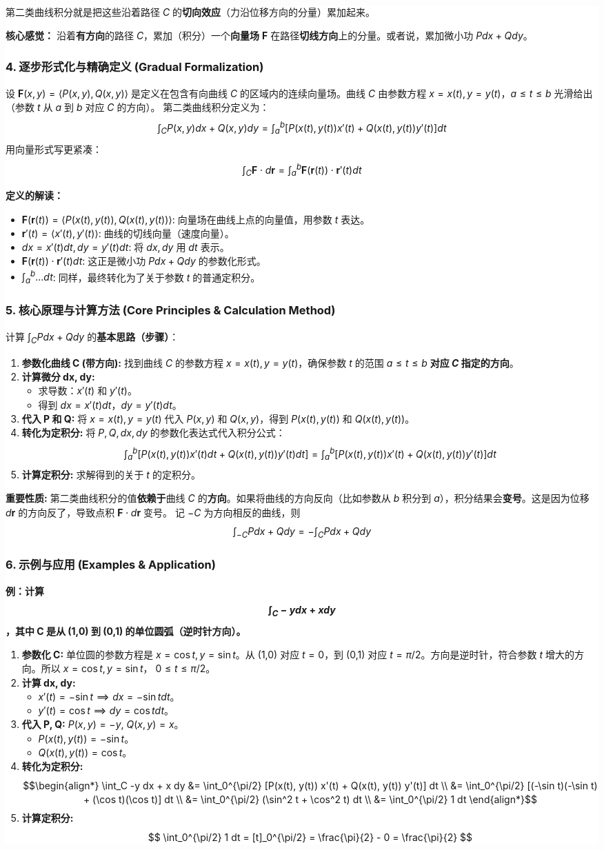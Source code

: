 第二类曲线积分就是把这些沿着路径 $C$ 的**切向效应**（力沿位移方向的分量）累加起来。

**核心感觉：** 沿着**有方向**的路径 $C$，累加（积分）一个**向量场** $\mathbf{F}$ 在路径**切线方向**上的分量。或者说，累加微小功 $P dx + Q dy$。

### 4. 逐步形式化与精确定义 (Gradual Formalization)

设 $\mathbf{F}(x,y) = \langle P(x,y), Q(x,y) \rangle$ 是定义在包含有向曲线 $C$ 的区域内的连续向量场。曲线 $C$ 由参数方程 $x=x(t), y=y(t)$，$a \le t \le b$ 光滑给出（参数 $t$ 从 $a$ 到 $b$ 对应 $C$ 的方向）。
第二类曲线积分定义为：
$$ \int_C P(x,y) dx + Q(x,y) dy = \int_a^b \left[ P(x(t), y(t)) x'(t) + Q(x(t), y(t)) y'(t) \right] dt $$
用向量形式写更紧凑：
$$ \int_C \mathbf{F} \cdot d\mathbf{r} = \int_a^b \mathbf{F}(\mathbf{r}(t)) \cdot \mathbf{r}'(t) dt $$

**定义的解读：**
*   $\mathbf{F}(\mathbf{r}(t)) = \langle P(x(t), y(t)), Q(x(t), y(t)) \rangle$: 向量场在曲线上点的向量值，用参数 $t$ 表达。
*   $\mathbf{r}'(t) = \langle x'(t), y'(t) \rangle$: 曲线的切线向量（速度向量）。
*   $dx = x'(t) dt, dy = y'(t) dt$: 将 $dx, dy$ 用 $dt$ 表示。
*   $\mathbf{F}(\mathbf{r}(t)) \cdot \mathbf{r}'(t) dt$: 这正是微小功 $P dx + Q dy$ 的参数化形式。
*   $\int_a^b ... dt$: 同样，最终转化为了关于参数 $t$ 的普通定积分。

### 5. 核心原理与计算方法 (Core Principles & Calculation Method)

计算 $\int_C P dx + Q dy$ 的**基本思路（步骤）**：

1.  **参数化曲线 C (带方向):** 找到曲线 $C$ 的参数方程 $x=x(t), y=y(t)$，确保参数 $t$ 的范围 $a \le t \le b$ **对应 $C$ 指定的方向**。
2.  **计算微分 dx, dy:**
    *   求导数：$x'(t)$ 和 $y'(t)$。
    *   得到 $dx = x'(t) dt$，$dy = y'(t) dt$。
3.  **代入 P 和 Q:** 将 $x=x(t), y=y(t)$ 代入 $P(x,y)$ 和 $Q(x,y)$，得到 $P(x(t), y(t))$ 和 $Q(x(t), y(t))$。
4.  **转化为定积分:** 将 $P, Q, dx, dy$ 的参数化表达式代入积分公式：
    $$ \int_a^b [P(x(t), y(t)) x'(t) dt + Q(x(t), y(t)) y'(t) dt] = \int_a^b [P(x(t), y(t)) x'(t) + Q(x(t), y(t)) y'(t)] dt $$
5.  **计算定积分:** 求解得到的关于 $t$ 的定积分。

**重要性质:** 第二类曲线积分的值**依赖于**曲线 $C$ 的**方向**。如果将曲线的方向反向（比如参数从 $b$ 积分到 $a$），积分结果会**变号**。这是因为位移 $d\mathbf{r}$ 的方向反了，导致点积 $\mathbf{F} \cdot d\mathbf{r}$ 变号。
记 $-C$ 为方向相反的曲线，则 $$\int_{-C} P dx + Q dy = - \int_C P dx + Q dy$$
### 6. 示例与应用 (Examples & Application)

**例：计算 $$\int_C -y dx + x dy$$，其中 C 是从 (1,0) 到 (0,1) 的单位圆弧（逆时针方向）。**

1.  **参数化 C:** 单位圆的参数方程是 $x=\cos t, y=\sin t$。从 (1,0) 对应 $t=0$，到 (0,1) 对应 $t=\pi/2$。方向是逆时针，符合参数 $t$ 增大的方向。所以 $x=\cos t, y=\sin t$， $0 \le t \le \pi/2$。
2.  **计算 dx, dy:**
    *   $x'(t) = -\sin t \implies dx = -\sin t dt$。
    *   $y'(t) = \cos t \implies dy = \cos t dt$。
3.  **代入 P, Q:** $P(x,y) = -y$, $Q(x,y) = x$。
    *   $P(x(t), y(t)) = -\sin t$。
    *   $Q(x(t), y(t)) = \cos t$。
4.  **转化为定积分:**
    $$\begin{align*} \int_C -y dx + x dy &= \int_0^{\pi/2} [P(x(t), y(t)) x'(t) + Q(x(t), y(t)) y'(t)] dt \\ &= \int_0^{\pi/2} [(-\sin t)(-\sin t) + (\cos t)(\cos t)] dt \\ &= \int_0^{\pi/2} (\sin^2 t + \cos^2 t) dt \\ &= \int_0^{\pi/2} 1 dt \end{align*}$$
5.  **计算定积分:**
    $$ \int_0^{\pi/2} 1 dt = [t]_0^{\pi/2} = \frac{\pi}{2} - 0 = \frac{\pi}{2} $$

